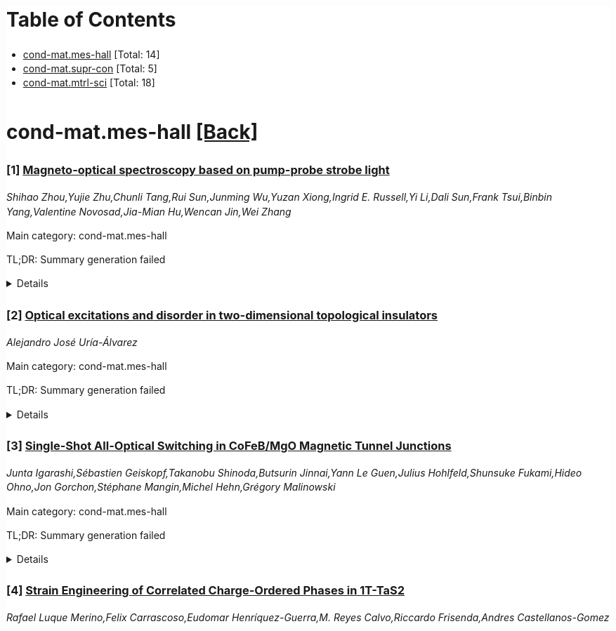 <div id=toc></div>

# Table of Contents

- [cond-mat.mes-hall](#cond-mat.mes-hall) [Total: 14]
- [cond-mat.supr-con](#cond-mat.supr-con) [Total: 5]
- [cond-mat.mtrl-sci](#cond-mat.mtrl-sci) [Total: 18]


<div id='cond-mat.mes-hall'></div>

# cond-mat.mes-hall [[Back]](#toc)

### [1] [Magneto-optical spectroscopy based on pump-probe strobe light](https://arxiv.org/abs/2510.24964)
*Shihao Zhou,Yujie Zhu,Chunli Tang,Rui Sun,Junming Wu,Yuzan Xiong,Ingrid E. Russell,Yi Li,Dali Sun,Frank Tsui,Binbin Yang,Valentine Novosad,Jia-Mian Hu,Wencan Jin,Wei Zhang*

Main category: cond-mat.mes-hall

TL;DR: Summary generation failed


<details><summary>Details</summary></details>


### [2] [Optical excitations and disorder in two-dimensional topological insulators](https://arxiv.org/abs/2510.25009)
*Alejandro José Uría-Álvarez*

Main category: cond-mat.mes-hall

TL;DR: Summary generation failed


<details><summary>Details</summary></details>


### [3] [Single-Shot All-Optical Switching in CoFeB/MgO Magnetic Tunnel Junctions](https://arxiv.org/abs/2510.25102)
*Junta Igarashi,Sébastien Geiskopf,Takanobu Shinoda,Butsurin Jinnai,Yann Le Guen,Julius Hohlfeld,Shunsuke Fukami,Hideo Ohno,Jon Gorchon,Stéphane Mangin,Michel Hehn,Grégory Malinowski*

Main category: cond-mat.mes-hall

TL;DR: Summary generation failed


<details><summary>Details</summary></details>


### [4] [Strain Engineering of Correlated Charge-Ordered Phases in 1T-TaS2](https://arxiv.org/abs/2510.25265)
*Rafael Luque Merino,Felix Carrascoso,Eudomar Henríquez-Guerra,M. Reyes Calvo,Riccardo Frisenda,Andres Castellanos-Gomez*
